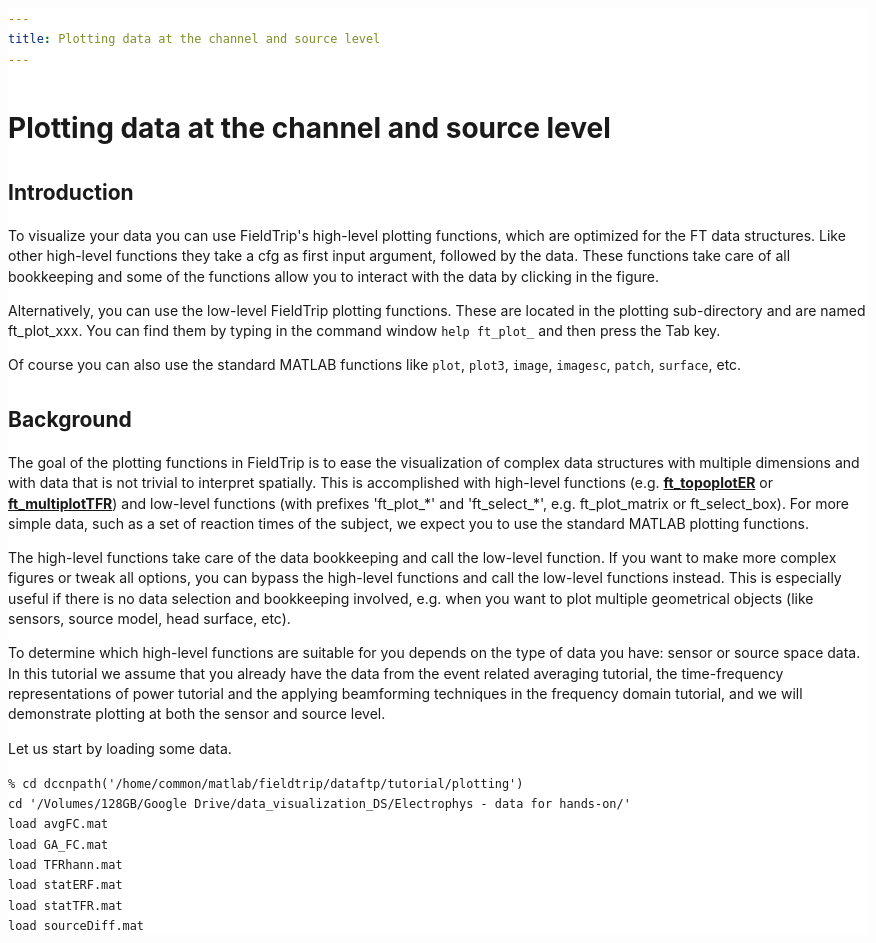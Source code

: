 ```yaml
---
title: Plotting data at the channel and source level
---
```


# Plotting data at the channel and source level

## Introduction

To visualize your data you can use FieldTrip's high-level plotting functions, which are optimized for the FT data structures. Like other high-level functions they take a cfg as first input argument, followed by the data. These functions take care of all bookkeeping and some of the functions allow you to interact with the data by clicking in the figure.

Alternatively, you can use the low-level FieldTrip plotting functions. These are located in the plotting sub-directory and are named ft_plot_xxx. You can find them by typing in the command window `help ft_plot_` and then press the Tab key.

Of course you can also use the standard MATLAB functions like `plot`, `plot3`, `image`, `imagesc`, `patch`, `surface`, etc.

## Background

The goal of the plotting functions in FieldTrip is to ease the visualization of complex data structures with multiple dimensions and with data that is not trivial to interpret spatially. This is accomplished with high-level functions (e.g. **[ft_topoplotER](/reference/ft_topoplotER)** or **[ft_multiplotTFR](/reference/ft_multiplotTFR)**) and low-level functions (with prefixes 'ft_plot_\*' and 'ft_select_\*', e.g. ft_plot_matrix or ft_select_box). For more simple data, such as a set of reaction times of the subject, we expect you to use the standard MATLAB plotting functions.

The high-level functions take care of the data bookkeeping and call the low-level function. If you want to make more complex figures or tweak all options, you can bypass the high-level functions and call the low-level functions instead. This is especially useful if there is no data selection and bookkeeping involved, e.g. when you want to plot multiple geometrical objects (like sensors, source model, head surface, etc).

To determine which high-level functions are suitable for you depends on the type of data you have: sensor or source space data. In this tutorial we assume that you already have the data from the event related averaging tutorial, the time-frequency representations of power tutorial and the applying beamforming techniques in the frequency domain tutorial, and we will demonstrate plotting at both the sensor and source level.

Let us start by loading some data.

    % cd dccnpath('/home/common/matlab/fieldtrip/dataftp/tutorial/plotting')
    cd '/Volumes/128GB/Google Drive/data_visualization_DS/Electrophys - data for hands-on/'
    load avgFC.mat
    load GA_FC.mat
    load TFRhann.mat
    load statERF.mat
    load statTFR.mat
    load sourceDiff.mat
